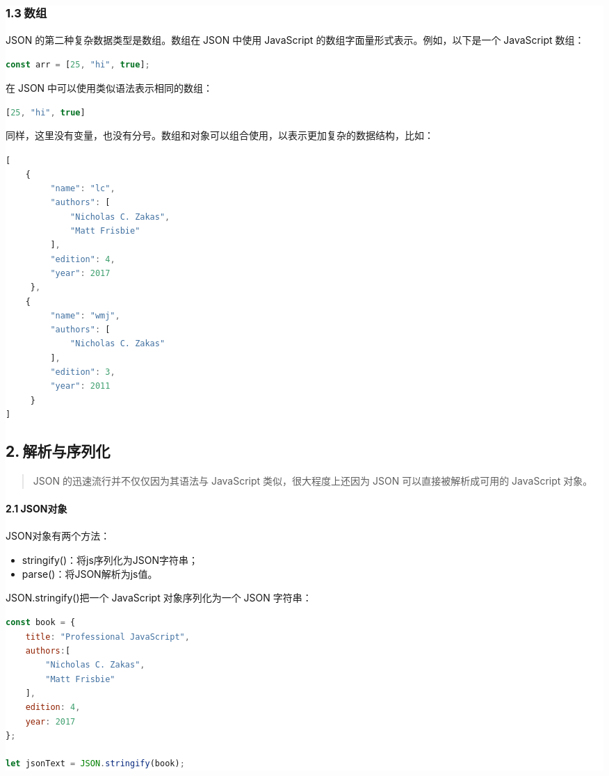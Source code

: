 ### 1.3 数组

JSON 的第二种复杂数据类型是数组。数组在 JSON 中使用 JavaScript 的数组字面量形式表示。例如，以下是一个 JavaScript 数组：

```javascript
const arr = [25, "hi", true];
```

在 JSON 中可以使用类似语法表示相同的数组：

```javascript
[25, "hi", true]
```

同样，这里没有变量，也没有分号。数组和对象可以组合使用，以表示更加复杂的数据结构，比如：

```javascript
[
	{ 
		 "name": "lc", 
		 "authors": [ 
			 "Nicholas C. Zakas", 
			 "Matt Frisbie" 
		 ], 
		 "edition": 4, 
		 "year": 2017 
	 },
 	{ 
		 "name": "wmj", 
		 "authors": [ 
			 "Nicholas C. Zakas"
		 ], 
		 "edition": 3, 
		 "year": 2011 
	 }
]
```

## 2. 解析与序列化

> JSON 的迅速流行并不仅仅因为其语法与 JavaScript 类似，很大程度上还因为 JSON 可以直接被解析成可用的 JavaScript 对象。

#### 2.1 JSON对象

JSON对象有两个方法：

- stringify()：将js序列化为JSON字符串；
- parse()：将JSON解析为js值。

JSON.stringify()把一个 JavaScript 对象序列化为一个 JSON 字符串：

```javascript
const book = {
	title: "Professional JavaScript",
	authors:[
		"Nicholas C. Zakas", 
 		"Matt Frisbie"
	],
	edition: 4,
	year: 2017
};

let jsonText = JSON.stringify(book);
```
